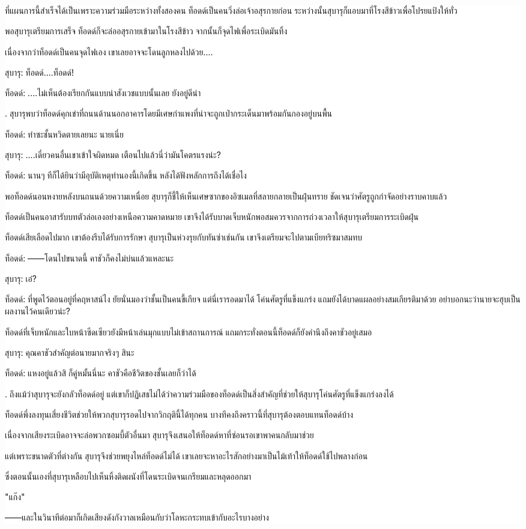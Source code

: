 ที่แผนการนี้สำเร็จได้เป็นเพราะความร่วมมือระหว่างทั้งสองคน ท็อดด์เป็นคนวิ่งล่อเจ้าอสุรกายก่อน ระหว่างนั้นสุบารุก็แอบมาที่โรงสีข้าวเพื่อโปรยแป้งให้ทั่ว

พอสุบารุเตรียมการเสร็จ ท็อดด์ก็จะล่ออสุรกายเข้ามาในโรงสีข้าว จากนั้นก็จุดไฟเพื่อระเบิดมันทิ้ง

เนื่องจากว่าท็อดด์เป็นคนจุดไฟเอง เขาเลยอาจจะโดนลูกหลงไปด้วย....

สุบารุ: ท็อดด์....ท็อดด์!

ท็อดด์: ....ไม่เห็นต้องเรียกกันแบบน่าสังเวชแบบนั้นเลย ยังอยู่ดีน่า

.
สุบารุพบว่าท็อดด์คุกเข่าที่ถนนด้านนอกอาคารโดยมีเศษกำแพงที่น่าจะถูกเป่ากระเด็นมาพร้อมกันกองอยู่บนพื้น

ท็อดด์: ทำซะชั้นหวิดตายเลยนะ นายเนี่ย

สุบารุ: ....เดี๋ยวคนอื่นเขาเข้าใจผิดหมด เตือนไปแล้วนี่ว่ามันโคตรแรงน่ะ?

ท็อดด์: นานๆ ทีก็ได้ยินว่ามีอุบัติเหตุทำนองนี้เกิดขึ้น หลังได้ฟังหลักการถึงได้เชื่อไง

พอท็อดด์นอนหงายหลังบนถนนด้วยความเหนื่อย สุบารุก็ชี้ให้เห็นเศษซากของอิซเมลที่สลายกลายเป็นฝุ่นทราย ชัดเจนว่าศัตรูถูกกำจัดอย่างราบคาบแล้ว

ท็อดด์เป็นคนอาสารับบทตัวล่อเองอย่างเหนือความคาดหมาย เขาจึงได้รับบาดเจ็บหนักพอสมควรจากการถ่วงเวลาให้สุบารุเตรียมการระเบิดฝุ่น

ท็อดด์เสียเลือดไปมาก เขาต้องรีบได้รับการรักษา สุบารุเป็นห่วงรุยกับทันซ่าเช่นกัน เขาจึงเตรียมจะไปตามเบียทริซมาสมทบ

ท็อดด์: ――โดนไปขนาดนี้ คาชัวก็คงไม่บ่นแล้วแหละนะ

สุบารุ: เอ๋?

ท็อดด์: ที่พูดไว้ตอนอยู่ที่คฤหาสน์ไง ยัยนั่นมองว่าชั้นเป็นคนขี้เกียจ แต่นี่เรารอดมาได้ โค่นศัตรูที่แข็งแกร่ง แถมยังได้บาดแผลอย่างสมเกียรติมาด้วย อย่าบอกนะว่านายจะฮุบเป็นผลงานไว้คนเดียวน่ะ?

ท็อดด์ที่เจ็บหนักและใบหน้าซีดเซียวยังมีหน้าเล่นมุกแบบไม่เข้าสถานการณ์ แถมกระทั่งตอนนี้ท็อดด์ก็ยังคำนึงถึงคาชัวอยู่เสมอ

สุบารุ: คุณคาชัวสำคัญต่อนายมากจริงๆ สินะ

ท็อดด์: แหงอยู่แล้วสิ ก็คู่หมั้นนี่นะ คาชัวคือชีวิตของชั้นเลยก็ว่าได้

.
ถึงแม้ว่าสุบารุจะยังกลัวท็อดด์อยู่ แต่เขาก็ปฏิเสธไม่ได้ว่าความร่วมมือของท็อดด์เป็นสิ่งสำคัญที่ช่วยให้สุบารุโค่นศัตรูที่แข็งแกร่งลงได้

ท็อดด์พึ่งลงทุนเสี่ยงชีวิตช่วยให้พวกสุบารุรอดไปจากวิกฤตินี้ได้ทุกคน บางทีคงถึงคราวนี้ที่สุบารุต้องตอบแทนท็อดด์บ้าง

เนื่องจากเสียงระเบิดอาจจะล่อพวกซอมบี้ตัวอื่นมา สุบารุจึงเสนอให้ท็อดด์หาที่ซ่อนรอเขาพาคนกลับมาช่วย

แต่เพราะขนาดตัวที่ต่างกัน สุบารุจึงช่วยพยุงไหล่ท็อดด์ไม่ได้ เขาเลยจะหาอะไรสักอย่างมาเป็นไม้เท้าให้ท็อดด์ใช้ไปพลางก่อน

ซึ่งตอนนั้นเองที่สุบารุเหลือบไปเห็นหิ้งติดผนังที่โดนระเบิดจนเกรียมและหลุดออกมา

"แก๊ง"

――และในวินาทีต่อมาก็เกิดเสียงดังกังวาลเหมือนกับว่าโลหะกระทบเข้ากับอะไรบางอย่าง
